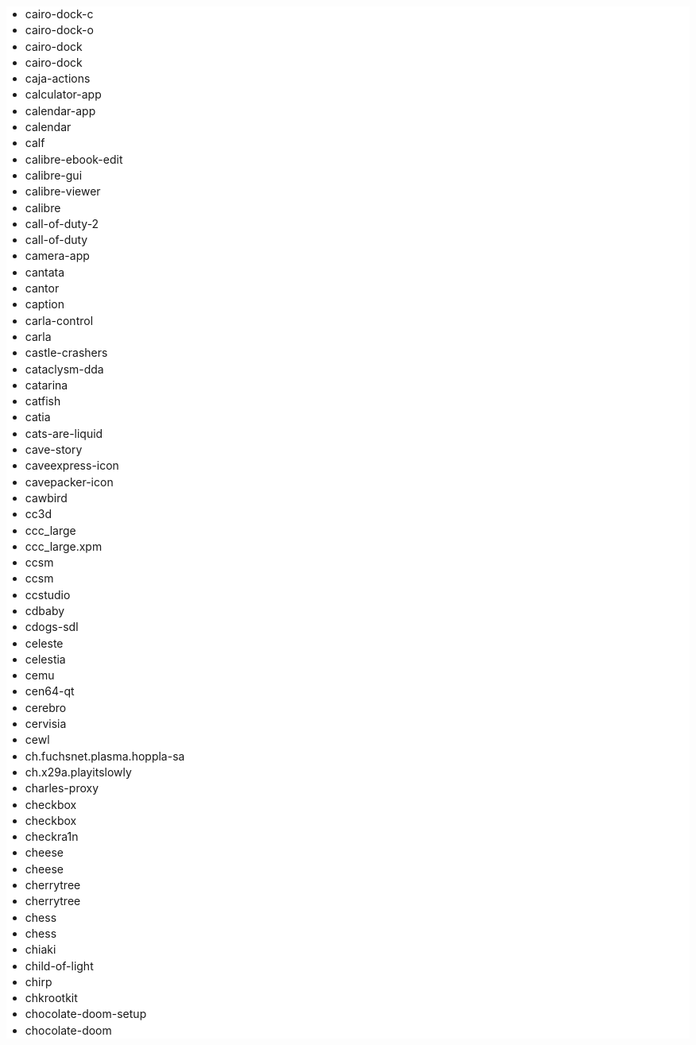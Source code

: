 - cairo-dock-c
- cairo-dock-o
- cairo-dock
- cairo-dock
- caja-actions
- calculator-app
- calendar-app
- calendar
- calf
- calibre-ebook-edit
- calibre-gui
- calibre-viewer
- calibre
- call-of-duty-2
- call-of-duty
- camera-app
- cantata
- cantor
- caption
- carla-control
- carla
- castle-crashers
- cataclysm-dda
- catarina
- catfish
- catia
- cats-are-liquid
- cave-story
- caveexpress-icon
- cavepacker-icon
- cawbird
- cc3d
- ccc_large
- ccc_large.xpm
- ccsm
- ccsm
- ccstudio
- cdbaby
- cdogs-sdl
- celeste
- celestia
- cemu
- cen64-qt
- cerebro
- cervisia
- cewl
- ch.fuchsnet.plasma.hoppla-sa
- ch.x29a.playitslowly
- charles-proxy
- checkbox
- checkbox
- checkra1n
- cheese
- cheese
- cherrytree
- cherrytree
- chess
- chess
- chiaki
- child-of-light
- chirp
- chkrootkit
- chocolate-doom-setup
- chocolate-doom